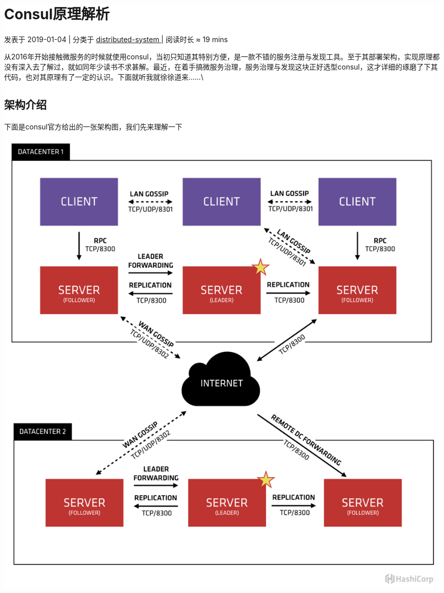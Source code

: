 # Consul原理解析

&#x20;发表于 2019-01-04 |  分类于 [distributed-system ](http://ljchen.net/categories/distributed-system/)|  阅读时长 ≈ 19 mins

从2016年开始接触微服务的时候就使用consul，当初只知道其特别方便，是一款不错的服务注册与发现工具。至于其部署架构，实现原理都没有深入去了解过，就如同年少读书不求甚解。最近，在着手搞微服务治理，服务治理与发现这块正好选型consul，这才详细的琢磨了下其代码，也对其原理有了一定的认识。下面就听我就徐徐道来……\


## 架构介绍 <a href="#jia-gou-jie-shao" id="jia-gou-jie-shao"></a>

下面是consul官方给出的一张架构图，我们先来理解一下

![](<../.gitbook/assets/image (87).png>)
